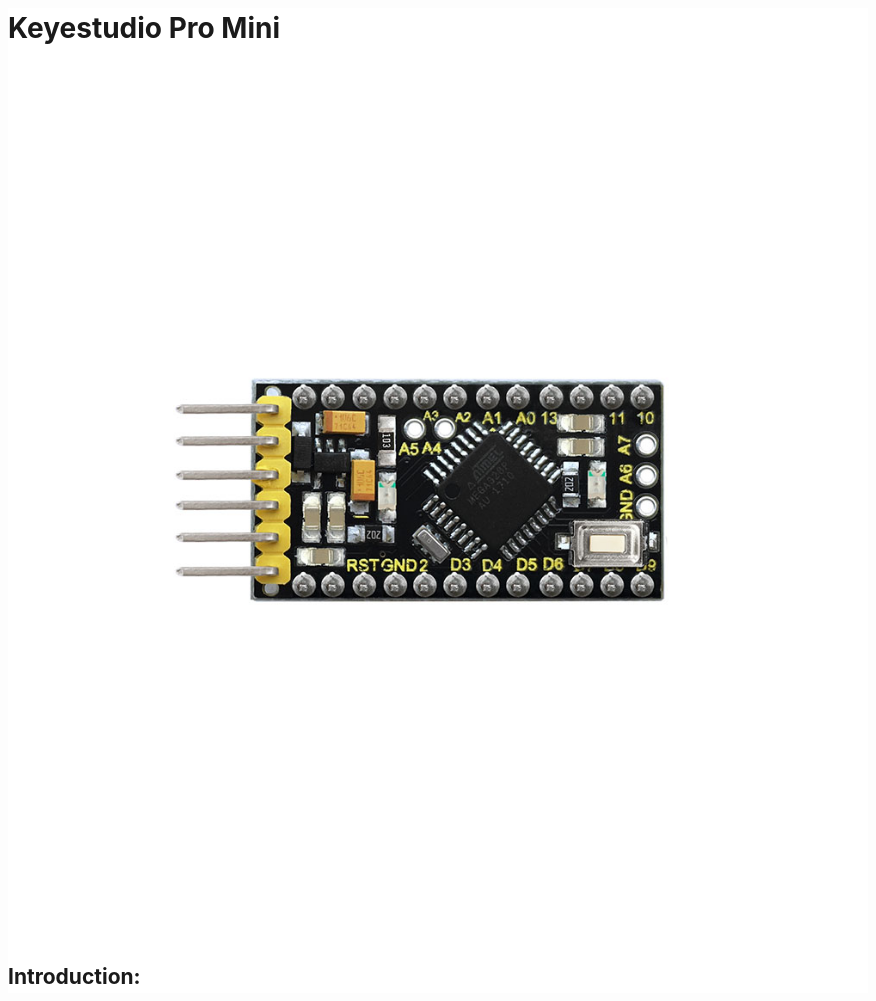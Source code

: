 

# **Keyestudio Pro Mini**

**![](media/f7df7feed94b5f54479900a6eae02498.jpeg)**

## Introduction:
